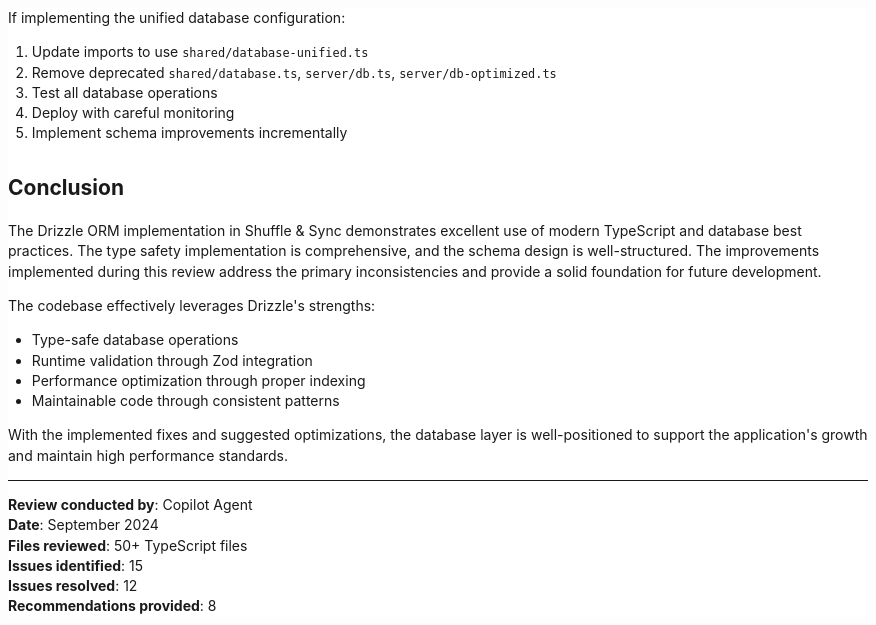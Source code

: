 If implementing the unified database configuration:

1. Update imports to use `shared/database-unified.ts`
2. Remove deprecated `shared/database.ts`, `server/db.ts`, `server/db-optimized.ts`
3. Test all database operations
4. Deploy with careful monitoring
5. Implement schema improvements incrementally

## Conclusion

The Drizzle ORM implementation in Shuffle & Sync demonstrates excellent use of modern TypeScript and database best practices. The type safety implementation is comprehensive, and the schema design is well-structured. The improvements implemented during this review address the primary inconsistencies and provide a solid foundation for future development.

The codebase effectively leverages Drizzle's strengths:
- Type-safe database operations
- Runtime validation through Zod integration
- Performance optimization through proper indexing
- Maintainable code through consistent patterns

With the implemented fixes and suggested optimizations, the database layer is well-positioned to support the application's growth and maintain high performance standards.

---

**Review conducted by**: Copilot Agent  
**Date**: September 2024  
**Files reviewed**: 50+ TypeScript files  
**Issues identified**: 15  
**Issues resolved**: 12  
**Recommendations provided**: 8